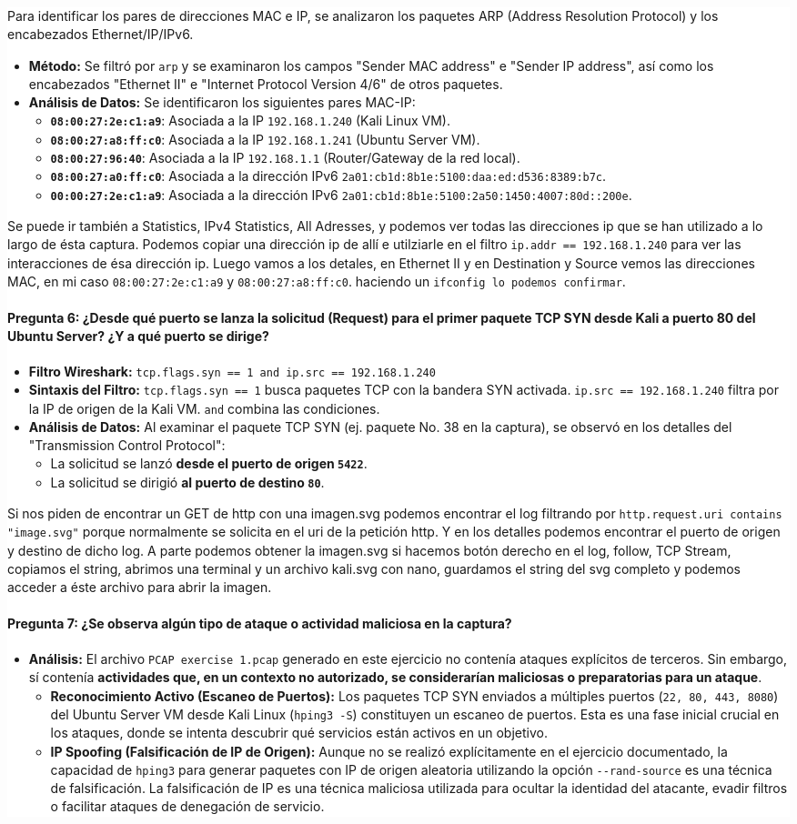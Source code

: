 Para identificar los pares de direcciones MAC e IP, se analizaron los paquetes ARP (Address Resolution Protocol) y los encabezados Ethernet/IP/IPv6.

  * **Método:** Se filtró por `arp` y se examinaron los campos "Sender MAC address" e "Sender IP address", así como los encabezados "Ethernet II" e "Internet Protocol Version 4/6" de otros paquetes.
  * **Análisis de Datos:** Se identificaron los siguientes pares MAC-IP:
      * **`08:00:27:2e:c1:a9`**: Asociada a la IP `192.168.1.240` (Kali Linux VM).
      * **`08:00:27:a8:ff:c0`**: Asociada a la IP `192.168.1.241` (Ubuntu Server VM).
      * **`08:00:27:96:40`**: Asociada a la IP `192.168.1.1` (Router/Gateway de la red local).
      * **`08:00:27:a0:ff:c0`**: Asociada a la dirección IPv6 `2a01:cb1d:8b1e:5100:daa:ed:d536:8389:b7c`.
      * **`00:00:27:2e:c1:a9`**: Asociada a la dirección IPv6 `2a01:cb1d:8b1e:5100:2a50:1450:4007:80d::200e`.

Se puede ir también a Statistics, IPv4 Statistics, All Adresses, y podemos ver todas las direcciones ip que se han utilizado a lo largo de ésta captura. Podemos copiar una dirección ip de allí e utilziarle en el filtro `ip.addr == 192.168.1.240` para ver las interacciones de ésa dirección ip. Luego vamos a los detales, en Ethernet II y en Destination y Source vemos las direcciones MAC, en mi caso `08:00:27:2e:c1:a9` y `08:00:27:a8:ff:c0`. haciendo un `ifconfig lo podemos confirmar`.

#### Pregunta 6: ¿Desde qué puerto se lanza la solicitud (Request) para el primer paquete TCP SYN desde Kali a puerto 80 del Ubuntu Server? ¿Y a qué puerto se dirige?

  * **Filtro Wireshark:** `tcp.flags.syn == 1 and ip.src == 192.168.1.240`
  * **Sintaxis del Filtro:** `tcp.flags.syn == 1` busca paquetes TCP con la bandera SYN activada. `ip.src == 192.168.1.240` filtra por la IP de origen de la Kali VM. `and` combina las condiciones.
  * **Análisis de Datos:** Al examinar el paquete TCP SYN (ej. paquete No. 38 en la captura), se observó en los detalles del "Transmission Control Protocol":
      * La solicitud se lanzó **desde el puerto de origen `5422`**.
      * La solicitud se dirigió **al puerto de destino `80`**.

Si nos piden de encontrar un GET de http con una imagen.svg podemos encontrar el log filtrando por `http.request.uri contains "image.svg"` porque normalmente se solicita en el uri de la petición http. Y en los detalles podemos encontrar el puerto de origen y destino de dicho log. A parte podemos obtener la imagen.svg si hacemos botón derecho en el log, follow, TCP Stream, copiamos el string, abrimos una terminal y un archivo kali.svg con nano, guardamos el string del svg completo y podemos acceder a éste archivo para abrir la imagen.

#### Pregunta 7: ¿Se observa algún tipo de ataque o actividad maliciosa en la captura?

  * **Análisis:** El archivo `PCAP exercise 1.pcap` generado en este ejercicio no contenía ataques explícitos de terceros. Sin embargo, sí contenía **actividades que, en un contexto no autorizado, se considerarían maliciosas o preparatorias para un ataque**.
      * **Reconocimiento Activo (Escaneo de Puertos):** Los paquetes TCP SYN enviados a múltiples puertos (`22, 80, 443, 8080`) del Ubuntu Server VM desde Kali Linux (`hping3 -S`) constituyen un escaneo de puertos. Esta es una fase inicial crucial en los ataques, donde se intenta descubrir qué servicios están activos en un objetivo.
      * **IP Spoofing (Falsificación de IP de Origen):** Aunque no se realizó explícitamente en el ejercicio documentado, la capacidad de `hping3` para generar paquetes con IP de origen aleatoria utilizando la opción `--rand-source` es una técnica de falsificación. La falsificación de IP es una técnica maliciosa utilizada para ocultar la identidad del atacante, evadir filtros o facilitar ataques de denegación de servicio.
